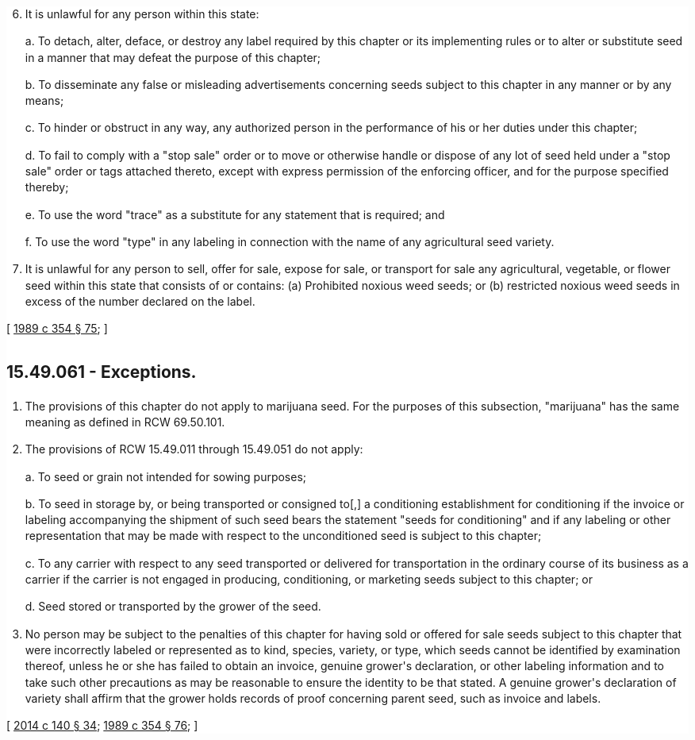 6. It is unlawful for any person within this state:

   a. To detach, alter, deface, or destroy any label required by this chapter or its implementing rules or to alter or substitute seed in a manner that may defeat the purpose of this chapter;

   b. To disseminate any false or misleading advertisements concerning seeds subject to this chapter in any manner or by any means;

   c. To hinder or obstruct in any way, any authorized person in the performance of his or her duties under this chapter;

   d. To fail to comply with a "stop sale" order or to move or otherwise handle or dispose of any lot of seed held under a "stop sale" order or tags attached thereto, except with express permission of the enforcing officer, and for the purpose specified thereby;

   e. To use the word "trace" as a substitute for any statement that is required; and

   f. To use the word "type" in any labeling in connection with the name of any agricultural seed variety.

7. It is unlawful for any person to sell, offer for sale, expose for sale, or transport for sale any agricultural, vegetable, or flower seed within this state that consists of or contains: (a) Prohibited noxious weed seeds; or (b) restricted noxious weed seeds in excess of the number declared on the label.

\[ [1989 c 354 § 75](http://leg.wa.gov/CodeReviser/documents/sessionlaw/1989c354.pdf?cite=1989%20c%20354%20§%2075); \]

## 15.49.061 - Exceptions.
1. The provisions of this chapter do not apply to marijuana seed. For the purposes of this subsection, "marijuana" has the same meaning as defined in RCW 69.50.101.

2. The provisions of RCW 15.49.011 through 15.49.051 do not apply:

   a. To seed or grain not intended for sowing purposes;

   b. To seed in storage by, or being transported or consigned to[,] a conditioning establishment for conditioning if the invoice or labeling accompanying the shipment of such seed bears the statement "seeds for conditioning" and if any labeling or other representation that may be made with respect to the unconditioned seed is subject to this chapter;

   c. To any carrier with respect to any seed transported or delivered for transportation in the ordinary course of its business as a carrier if the carrier is not engaged in producing, conditioning, or marketing seeds subject to this chapter; or

   d. Seed stored or transported by the grower of the seed.

3. No person may be subject to the penalties of this chapter for having sold or offered for sale seeds subject to this chapter that were incorrectly labeled or represented as to kind, species, variety, or type, which seeds cannot be identified by examination thereof, unless he or she has failed to obtain an invoice, genuine grower's declaration, or other labeling information and to take such other precautions as may be reasonable to ensure the identity to be that stated. A genuine grower's declaration of variety shall affirm that the grower holds records of proof concerning parent seed, such as invoice and labels.

\[ [2014 c 140 § 34](http://lawfilesext.leg.wa.gov/biennium/2013-14/Pdf/Bills/Session%20Laws/Senate/6505.SL.pdf?cite=2014%20c%20140%20§%2034); [1989 c 354 § 76](http://leg.wa.gov/CodeReviser/documents/sessionlaw/1989c354.pdf?cite=1989%20c%20354%20§%2076); \]
